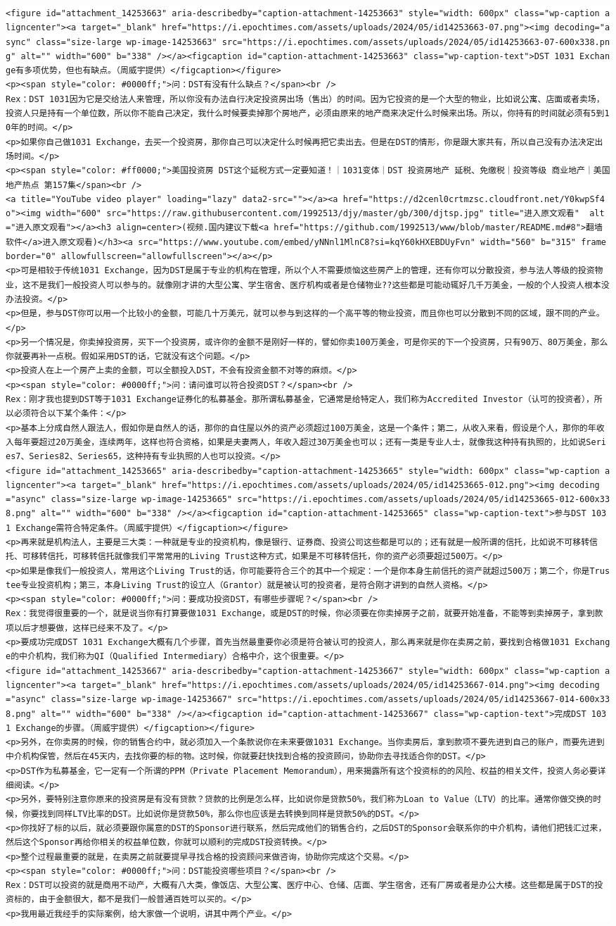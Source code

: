 ```
<figure id="attachment_14253663" aria-describedby="caption-attachment-14253663" style="width: 600px" class="wp-caption aligncenter"><a target="_blank" href="https://i.epochtimes.com/assets/uploads/2024/05/id14253663-07.png"><img decoding="async" class="size-large wp-image-14253663" src="https://i.epochtimes.com/assets/uploads/2024/05/id14253663-07-600x338.png" alt="" width="600" b="338" /></a><figcaption id="caption-attachment-14253663" class="wp-caption-text">DST 1031 Exchange有多项优势，但也有缺点。（周威宇提供）</figcaption></figure>
<p><span style="color: #0000ff;">问：DST有没有什么缺点？</span><br />
Rex：DST 1031因为它是交给法人来管理，所以你没有办法自行决定投资房出场（售出）的时间。因为它投资的是一个大型的物业，比如说公寓、店面或者卖场，投资人只是持有一个单位数，所以你不能自己决定，我什么时候要卖掉那个房地产，必须由原来的地产商来决定什么时候来出场。所以，你持有的时间就必须有5到10年的时间。</p>
<p>如果你自己做1031 Exchange，去买一个投资房，那你自己可以决定什么时候再把它卖出去。但是在DST的情形，你是跟大家共有，所以自己没有办法决定出场时间。</p>
<p><span style="color: #ff0000;">美国投资房 DST这个延税方式一定要知道！｜1031变体｜DST 投资房地产 延税、免缴税｜投资等级 商业地产｜美国地产热点 第157集</span><br />
<a title="YouTube video player" loading="lazy" data2-src=""></a><a href="https://d2cenl0crtmzsc.cloudfront.net/Y0kwpSf4o"><img width="600" src="https://raw.githubusercontent.com/1992513/djy/master/gb/300/djtsp.jpg" title="进入原文观看"  alt="进入原文观看"></a><h3 align=center>(视频.国内建议下载<a href="https://github.com/1992513/www/blob/master/README.md#8">翻墙软件</a>进入原文观看)</h3><a src="https://www.youtube.com/embed/yNNnl1MlnC8?si=kqY60kHXEBDUyFvn" width="560" b="315" frameborder="0" allowfullscreen="allowfullscreen"></a></p>
<p>可是相较于传统1031 Exchange，因为DST是属于专业的机构在管理，所以个人不需要烦恼这些房产上的管理，还有你可以分散投资，参与法人等级的投资物业，这不是我们一般投资人可以参与的。就像刚才讲的大型公寓、学生宿舍、医疗机构或者是仓储物业??这些都是可能动辄好几千万美金，一般的个人投资人根本没办法投资。</p>
<p>但是，参与DST你可以用一个比较小的金额，可能几十万美元，就可以参与到这样的一个高平等的物业投资，而且你也可以分散到不同的区域，跟不同的产业。</p>
<p>另一个情况是，你卖掉投资房，买下一个投资房，或许你的金额不是刚好一样的，譬如你卖100万美金，可是你买的下一个投资房，只有90万、80万美金，那么你就要再补一点税。假如采用DST的话，它就没有这个问题。</p>
<p>投资人在上一个房产上卖的金额，可以全额投入DST，不会有投资金额不对等的麻烦。</p>
<p><span style="color: #0000ff;">问：请问谁可以符合投资DST？</span><br />
Rex：刚才我也提到DST等于1031 Exchange证券化的私募基金。那所谓私募基金，它通常是给特定人，我们称为Accredited Investor（认可的投资者），所以必须符合以下某个条件：</p>
<p>基本上分成自然人跟法人，假如你是自然人的话，那你的自住屋以外的资产必须超过100万美金，这是一个条件；第二，从收入来看，假设是个人，那你的年收入每年要超过20万美金，连续两年，这样也符合资格，如果是夫妻两人，年收入超过30万美金也可以；还有一类是专业人士，就像我这种持有执照的，比如说Series7、Series82、Series65，这种持有专业执照的人也可以投资。</p>
<figure id="attachment_14253665" aria-describedby="caption-attachment-14253665" style="width: 600px" class="wp-caption aligncenter"><a target="_blank" href="https://i.epochtimes.com/assets/uploads/2024/05/id14253665-012.png"><img decoding="async" class="size-large wp-image-14253665" src="https://i.epochtimes.com/assets/uploads/2024/05/id14253665-012-600x338.png" alt="" width="600" b="338" /></a><figcaption id="caption-attachment-14253665" class="wp-caption-text">参与DST 1031 Exchange需符合特定条件。（周威宇提供）</figcaption></figure>
<p>再来就是机构法人，主要是三大类：一种就是专业的投资机构，像是银行、证券商、投资公司这些都是可以的；还有就是一般所谓的信托，比如说不可移转信托、可移转信托，可移转信托就像我们平常常用的Living Trust这种方式，如果是不可移转信托，你的资产必须要超过500万。</p>
<p>如果是像我们一般投资人，常用这个Living Trust的话，你可能要符合三个的其中一个规定：一个是你本身生前信托的资产就超过500万；第二个，你是Trustee专业投资机构；第三，本身Living Trust的设立人（Grantor）就是被认可的投资者，是符合刚才讲到的自然人资格。</p>
<p><span style="color: #0000ff;">问：要成功投资DST，有哪些步骤呢？</span><br />
Rex：我觉得很重要的一个，就是说当你有打算要做1031 Exchange，或是DST的时候，你必须要在你卖掉房子之前，就要开始准备，不能等到卖掉房子，拿到款项以后才想要做，这样已经来不及了。</p>
<p>要成功完成DST 1031 Exchange大概有几个步骤，首先当然最重要你必须是符合被认可的投资人，那么再来就是你在卖房之前，要找到合格做1031 Exchange的中介机构，我们称为QI（Qualified Intermediary）合格中介，这个很重要。</p>
<figure id="attachment_14253667" aria-describedby="caption-attachment-14253667" style="width: 600px" class="wp-caption aligncenter"><a target="_blank" href="https://i.epochtimes.com/assets/uploads/2024/05/id14253667-014.png"><img decoding="async" class="size-large wp-image-14253667" src="https://i.epochtimes.com/assets/uploads/2024/05/id14253667-014-600x338.png" alt="" width="600" b="338" /></a><figcaption id="caption-attachment-14253667" class="wp-caption-text">完成DST 1031 Exchange的步骤。（周威宇提供）</figcaption></figure>
<p>另外，在你卖房的时候，你的销售合约中，就必须加入一个条款说你在未来要做1031 Exchange。当你卖房后，拿到款项不要先进到自己的账户，而要先进到中介机构保管，然后在45天内，去找你要的标的物。这时候，你就要赶快找到合格的投资顾问，协助你去寻找适合你的DST。</p>
<p>DST作为私募基金，它一定有一个所谓的PPM（Private Placement Memorandum），用来揭露所有这个投资标的的风险、权益的相关文件，投资人务必要详细阅读。</p>
<p>另外，要特别注意你原来的投资房是有没有贷款？贷款的比例是怎么样，比如说你是贷款50%，我们称为Loan to Value（LTV）的比率。通常你做交换的时候，你要找到同样LTV比率的DST。比如说你是贷款50%，那么你也应该是去转换到同样是贷款50%的DST。</p>
<p>你找好了标的以后，就必须要跟你属意的DST的Sponsor进行联系，然后完成他们的销售合约，之后DST的Sponsor会联系你的中介机构，请他们把钱汇过来，然后这个Sponsor再给你相关的权益单位数，你就可以顺利的完成DST投资转换。</p>
<p>整个过程最重要的就是，在卖房之前就要提早寻找合格的投资顾问来做咨询，协助你完成这个交易。</p>
<p><span style="color: #0000ff;">问：DST能投资哪些项目？</span><br />
Rex：DST可以投资的就是商用不动产，大概有八大类，像饭店、大型公寓、医疗中心、仓储、店面、学生宿舍，还有厂房或者是办公大楼。这些都是属于DST的投资标的，由于金额很大，都不是我们一般普通百姓可以买的。</p>
<p>我用最近我经手的实际案例，给大家做一个说明，讲其中两个产业。</p>
```